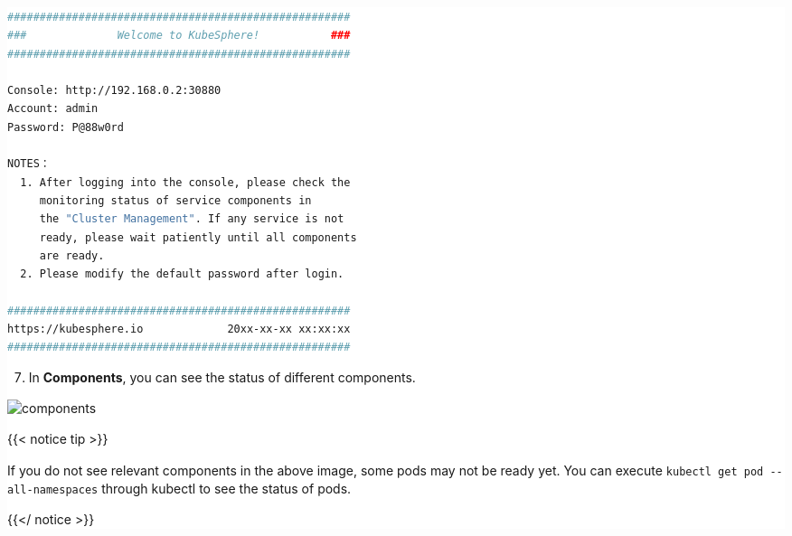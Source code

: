 ```bash
#####################################################
###              Welcome to KubeSphere!           ###
#####################################################

Console: http://192.168.0.2:30880
Account: admin
Password: P@88w0rd

NOTES：
  1. After logging into the console, please check the
     monitoring status of service components in
     the "Cluster Management". If any service is not
     ready, please wait patiently until all components
     are ready.
  2. Please modify the default password after login.

#####################################################
https://kubesphere.io             20xx-xx-xx xx:xx:xx
#####################################################
```

7. In **Components**, you can see the status of different components.

![components](https://ap3.qingstor.com/kubesphere-website/docs/20200828115111.png)

{{< notice tip >}}

If you do not see relevant components in the above image, some pods may not be ready yet. You can execute `kubectl get pod --all-namespaces` through kubectl to see the status of pods.

{{</ notice >}}
